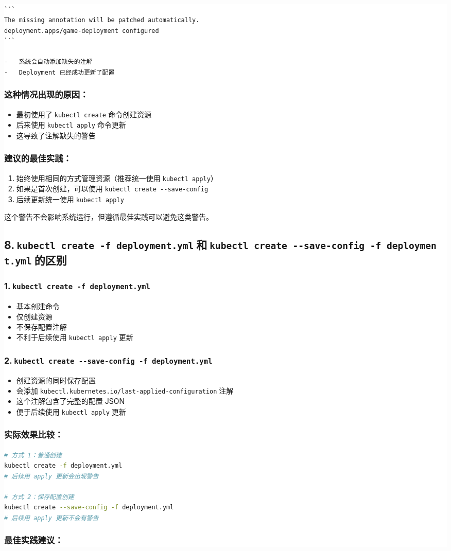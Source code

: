     ```         
    The missing annotation will be patched automatically.
    deployment.apps/game-deployment configured
    ```

    -   系统会自动添加缺失的注解
    -   Deployment 已经成功更新了配置

### 这种情况出现的原因：

-   最初使用了 `kubectl create` 命令创建资源
-   后来使用 `kubectl apply` 命令更新
-   这导致了注解缺失的警告

### 建议的最佳实践：

1.  始终使用相同的方式管理资源（推荐统一使用 `kubectl apply`）
2.  如果是首次创建，可以使用 `kubectl create --save-config`
3.  后续更新统一使用 `kubectl apply`

这个警告不会影响系统运行，但遵循最佳实践可以避免这类警告。

## 8. `kubectl create -f deployment.yml` 和 `kubectl create --save-config -f deployment.yml` 的区别

### 1. `kubectl create -f deployment.yml`

-   基本创建命令
-   仅创建资源
-   不保存配置注解
-   不利于后续使用 `kubectl apply` 更新

### 2. `kubectl create --save-config -f deployment.yml`

-   创建资源的同时保存配置
-   会添加 `kubectl.kubernetes.io/last-applied-configuration` 注解
-   这个注解包含了完整的配置 JSON
-   便于后续使用 `kubectl apply` 更新

### 实际效果比较：

``` bash
# 方式 1：普通创建
kubectl create -f deployment.yml
# 后续用 apply 更新会出现警告

# 方式 2：保存配置创建
kubectl create --save-config -f deployment.yml
# 后续用 apply 更新不会有警告
```

### 最佳实践建议：
